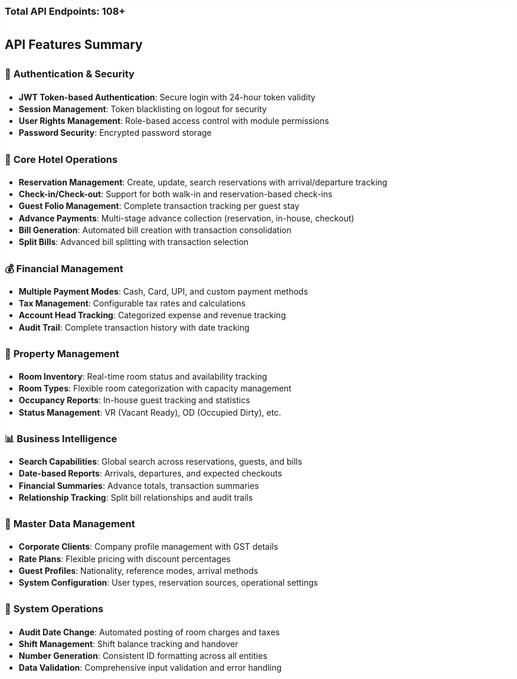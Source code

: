 ### Total API Endpoints: **108+**

## API Features Summary

### 🔐 **Authentication & Security**
- **JWT Token-based Authentication**: Secure login with 24-hour token validity
- **Session Management**: Token blacklisting on logout for security
- **User Rights Management**: Role-based access control with module permissions
- **Password Security**: Encrypted password storage

### 🏨 **Core Hotel Operations**
- **Reservation Management**: Create, update, search reservations with arrival/departure tracking
- **Check-in/Check-out**: Support for both walk-in and reservation-based check-ins
- **Guest Folio Management**: Complete transaction tracking per guest stay
- **Advance Payments**: Multi-stage advance collection (reservation, in-house, checkout)
- **Bill Generation**: Automated bill creation with transaction consolidation
- **Split Bills**: Advanced bill splitting with transaction selection

### 💰 **Financial Management**
- **Multiple Payment Modes**: Cash, Card, UPI, and custom payment methods
- **Tax Management**: Configurable tax rates and calculations
- **Account Head Tracking**: Categorized expense and revenue tracking
- **Audit Trail**: Complete transaction history with date tracking

### 🏢 **Property Management**
- **Room Inventory**: Real-time room status and availability tracking
- **Room Types**: Flexible room categorization with capacity management
- **Occupancy Reports**: In-house guest tracking and statistics
- **Status Management**: VR (Vacant Ready), OD (Occupied Dirty), etc.

### 📊 **Business Intelligence**
- **Search Capabilities**: Global search across reservations, guests, and bills
- **Date-based Reports**: Arrivals, departures, and expected checkouts
- **Financial Summaries**: Advance totals, transaction summaries
- **Relationship Tracking**: Split bill relationships and audit trails

### 🎯 **Master Data Management**
- **Corporate Clients**: Company profile management with GST details
- **Rate Plans**: Flexible pricing with discount percentages
- **Guest Profiles**: Nationality, reference modes, arrival methods
- **System Configuration**: User types, reservation sources, operational settings

### 🔄 **System Operations**
- **Audit Date Change**: Automated posting of room charges and taxes
- **Shift Management**: Shift balance tracking and handover
- **Number Generation**: Consistent ID formatting across all entities
- **Data Validation**: Comprehensive input validation and error handling

